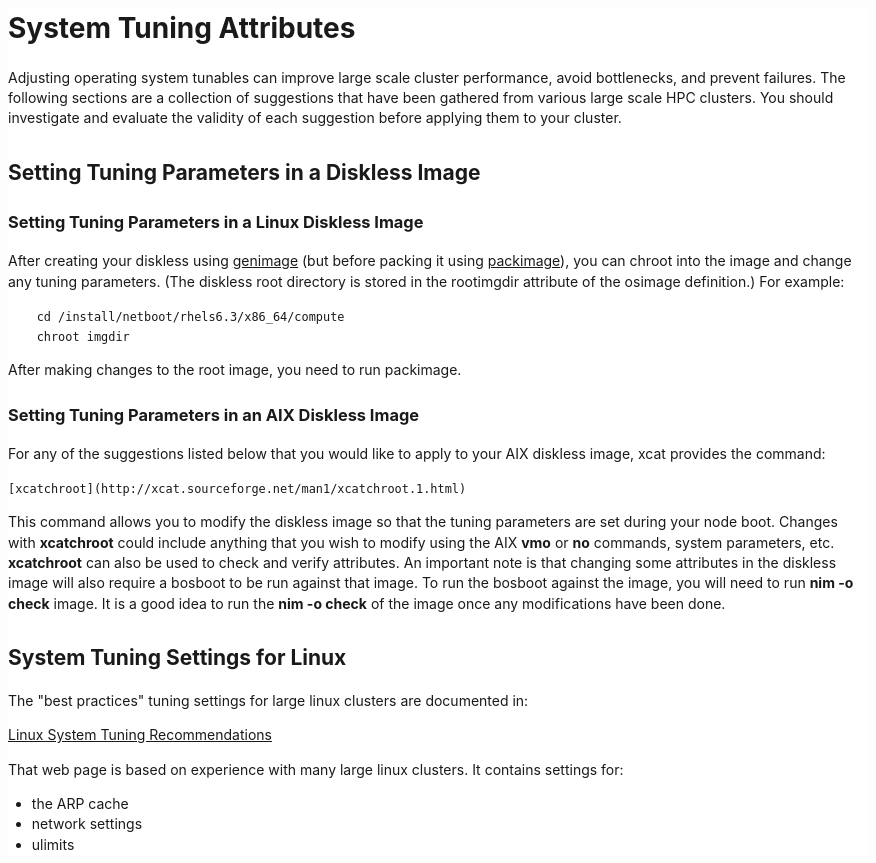 # System Tuning Attributes

Adjusting operating system tunables can improve large scale cluster performance, avoid bottlenecks, and prevent failures. The following sections are a collection of suggestions that have been gathered from various large scale HPC clusters. You should investigate and evaluate the validity of each suggestion before applying them to your cluster.




## Setting Tuning Parameters in a Diskless Image

### Setting Tuning Parameters in a Linux Diskless Image

After creating your diskless using [genimage](http://xcat.sourceforge.net/man1/genimage.1.html) (but before packing it using [packimage](http://xcat.sourceforge.net/man1/packimage.1.html)), you can chroot into the image and change any tuning parameters. (The diskless root directory is stored in the rootimgdir attribute of the osimage definition.) For example:

~~~~
    cd /install/netboot/rhels6.3/x86_64/compute
    chroot imgdir
~~~~


After making changes to the root image, you need to run packimage.

### Setting Tuning Parameters in an AIX Diskless Image

For any of the suggestions listed below that you would like to apply to your AIX diskless image, xcat provides the command:

~~~~
[xcatchroot](http://xcat.sourceforge.net/man1/xcatchroot.1.html)
~~~~

This command allows you to modify the diskless image so that the tuning parameters are set during your node boot. Changes with **xcatchroot** could include anything that you wish to modify using the AIX **vmo** or **no** commands, system parameters, etc. **xcatchroot** can also be used to check and verify attributes. An important note is that changing some attributes in the diskless image will also require a bosboot to be run against that image. To run the bosboot against the image, you will need to run **nim -o check** image. It is a good idea to run the **nim -o check** of the image once any modifications have been done.

## System Tuning Settings for Linux

The "best practices" tuning settings for large linux clusters are documented in:

[Linux System Tuning Recommendations](https://www.ibm.com/developerworks/community/wikis/home?lang=en#!/wiki/Welcome%20to%20High%20Performance%20Computing%20%28HPC%29%20Central/page/Linux%20System%20Tuning%20Recommendations)

That web page is based on experience with many large linux clusters. It contains settings for:

  * the ARP cache
  * network settings
  * ulimits
